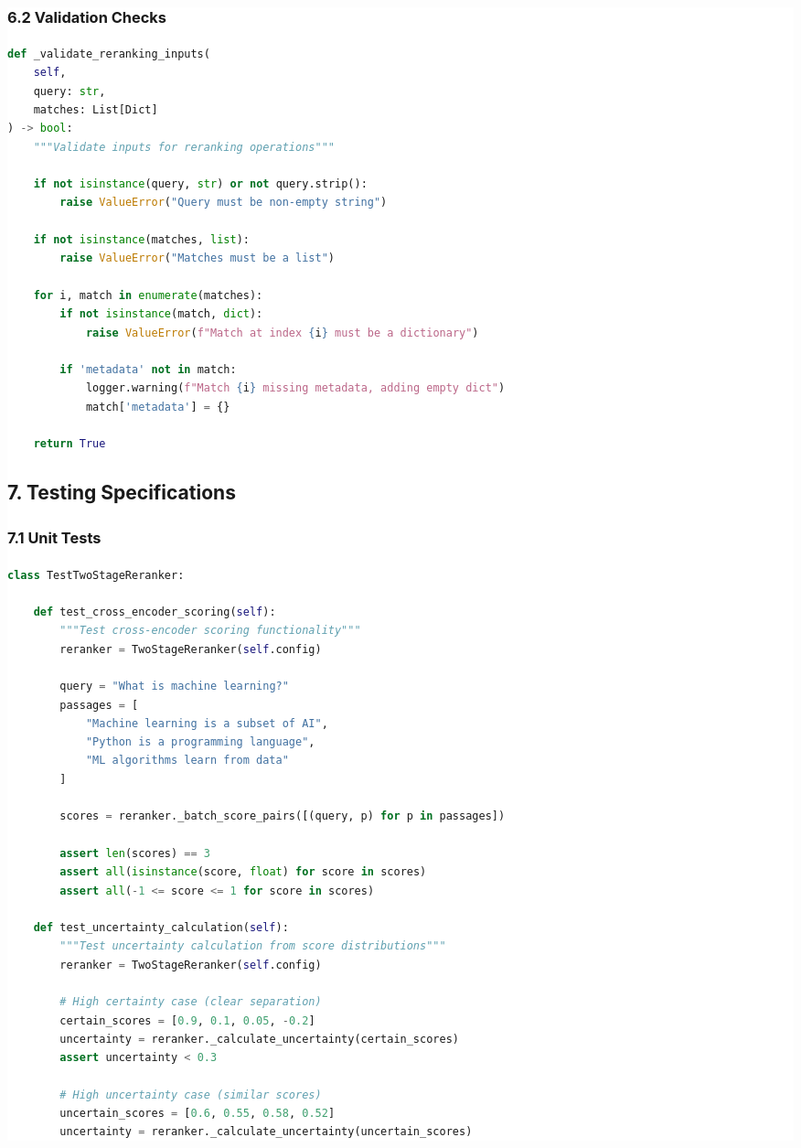 ### 6.2 Validation Checks

```python
def _validate_reranking_inputs(
    self,
    query: str,
    matches: List[Dict]
) -> bool:
    """Validate inputs for reranking operations"""

    if not isinstance(query, str) or not query.strip():
        raise ValueError("Query must be non-empty string")

    if not isinstance(matches, list):
        raise ValueError("Matches must be a list")

    for i, match in enumerate(matches):
        if not isinstance(match, dict):
            raise ValueError(f"Match at index {i} must be a dictionary")

        if 'metadata' not in match:
            logger.warning(f"Match {i} missing metadata, adding empty dict")
            match['metadata'] = {}

    return True
```

## 7. Testing Specifications

### 7.1 Unit Tests

```python
class TestTwoStageReranker:

    def test_cross_encoder_scoring(self):
        """Test cross-encoder scoring functionality"""
        reranker = TwoStageReranker(self.config)

        query = "What is machine learning?"
        passages = [
            "Machine learning is a subset of AI",
            "Python is a programming language",
            "ML algorithms learn from data"
        ]

        scores = reranker._batch_score_pairs([(query, p) for p in passages])

        assert len(scores) == 3
        assert all(isinstance(score, float) for score in scores)
        assert all(-1 <= score <= 1 for score in scores)

    def test_uncertainty_calculation(self):
        """Test uncertainty calculation from score distributions"""
        reranker = TwoStageReranker(self.config)

        # High certainty case (clear separation)
        certain_scores = [0.9, 0.1, 0.05, -0.2]
        uncertainty = reranker._calculate_uncertainty(certain_scores)
        assert uncertainty < 0.3

        # High uncertainty case (similar scores)
        uncertain_scores = [0.6, 0.55, 0.58, 0.52]
        uncertainty = reranker._calculate_uncertainty(uncertain_scores)
```
